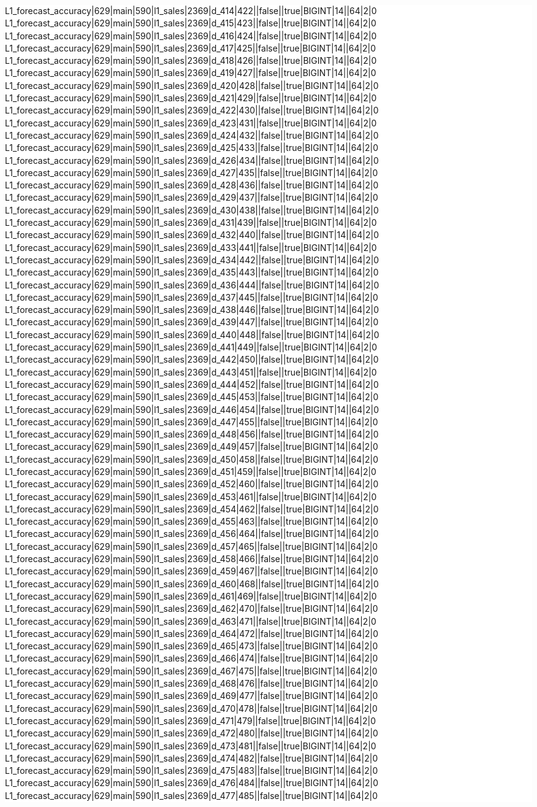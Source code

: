 L1_forecast_accuracy|629|main|590|l1_sales|2369|d_414|422||false||true|BIGINT|14||64|2|0
L1_forecast_accuracy|629|main|590|l1_sales|2369|d_415|423||false||true|BIGINT|14||64|2|0
L1_forecast_accuracy|629|main|590|l1_sales|2369|d_416|424||false||true|BIGINT|14||64|2|0
L1_forecast_accuracy|629|main|590|l1_sales|2369|d_417|425||false||true|BIGINT|14||64|2|0
L1_forecast_accuracy|629|main|590|l1_sales|2369|d_418|426||false||true|BIGINT|14||64|2|0
L1_forecast_accuracy|629|main|590|l1_sales|2369|d_419|427||false||true|BIGINT|14||64|2|0
L1_forecast_accuracy|629|main|590|l1_sales|2369|d_420|428||false||true|BIGINT|14||64|2|0
L1_forecast_accuracy|629|main|590|l1_sales|2369|d_421|429||false||true|BIGINT|14||64|2|0
L1_forecast_accuracy|629|main|590|l1_sales|2369|d_422|430||false||true|BIGINT|14||64|2|0
L1_forecast_accuracy|629|main|590|l1_sales|2369|d_423|431||false||true|BIGINT|14||64|2|0
L1_forecast_accuracy|629|main|590|l1_sales|2369|d_424|432||false||true|BIGINT|14||64|2|0
L1_forecast_accuracy|629|main|590|l1_sales|2369|d_425|433||false||true|BIGINT|14||64|2|0
L1_forecast_accuracy|629|main|590|l1_sales|2369|d_426|434||false||true|BIGINT|14||64|2|0
L1_forecast_accuracy|629|main|590|l1_sales|2369|d_427|435||false||true|BIGINT|14||64|2|0
L1_forecast_accuracy|629|main|590|l1_sales|2369|d_428|436||false||true|BIGINT|14||64|2|0
L1_forecast_accuracy|629|main|590|l1_sales|2369|d_429|437||false||true|BIGINT|14||64|2|0
L1_forecast_accuracy|629|main|590|l1_sales|2369|d_430|438||false||true|BIGINT|14||64|2|0
L1_forecast_accuracy|629|main|590|l1_sales|2369|d_431|439||false||true|BIGINT|14||64|2|0
L1_forecast_accuracy|629|main|590|l1_sales|2369|d_432|440||false||true|BIGINT|14||64|2|0
L1_forecast_accuracy|629|main|590|l1_sales|2369|d_433|441||false||true|BIGINT|14||64|2|0
L1_forecast_accuracy|629|main|590|l1_sales|2369|d_434|442||false||true|BIGINT|14||64|2|0
L1_forecast_accuracy|629|main|590|l1_sales|2369|d_435|443||false||true|BIGINT|14||64|2|0
L1_forecast_accuracy|629|main|590|l1_sales|2369|d_436|444||false||true|BIGINT|14||64|2|0
L1_forecast_accuracy|629|main|590|l1_sales|2369|d_437|445||false||true|BIGINT|14||64|2|0
L1_forecast_accuracy|629|main|590|l1_sales|2369|d_438|446||false||true|BIGINT|14||64|2|0
L1_forecast_accuracy|629|main|590|l1_sales|2369|d_439|447||false||true|BIGINT|14||64|2|0
L1_forecast_accuracy|629|main|590|l1_sales|2369|d_440|448||false||true|BIGINT|14||64|2|0
L1_forecast_accuracy|629|main|590|l1_sales|2369|d_441|449||false||true|BIGINT|14||64|2|0
L1_forecast_accuracy|629|main|590|l1_sales|2369|d_442|450||false||true|BIGINT|14||64|2|0
L1_forecast_accuracy|629|main|590|l1_sales|2369|d_443|451||false||true|BIGINT|14||64|2|0
L1_forecast_accuracy|629|main|590|l1_sales|2369|d_444|452||false||true|BIGINT|14||64|2|0
L1_forecast_accuracy|629|main|590|l1_sales|2369|d_445|453||false||true|BIGINT|14||64|2|0
L1_forecast_accuracy|629|main|590|l1_sales|2369|d_446|454||false||true|BIGINT|14||64|2|0
L1_forecast_accuracy|629|main|590|l1_sales|2369|d_447|455||false||true|BIGINT|14||64|2|0
L1_forecast_accuracy|629|main|590|l1_sales|2369|d_448|456||false||true|BIGINT|14||64|2|0
L1_forecast_accuracy|629|main|590|l1_sales|2369|d_449|457||false||true|BIGINT|14||64|2|0
L1_forecast_accuracy|629|main|590|l1_sales|2369|d_450|458||false||true|BIGINT|14||64|2|0
L1_forecast_accuracy|629|main|590|l1_sales|2369|d_451|459||false||true|BIGINT|14||64|2|0
L1_forecast_accuracy|629|main|590|l1_sales|2369|d_452|460||false||true|BIGINT|14||64|2|0
L1_forecast_accuracy|629|main|590|l1_sales|2369|d_453|461||false||true|BIGINT|14||64|2|0
L1_forecast_accuracy|629|main|590|l1_sales|2369|d_454|462||false||true|BIGINT|14||64|2|0
L1_forecast_accuracy|629|main|590|l1_sales|2369|d_455|463||false||true|BIGINT|14||64|2|0
L1_forecast_accuracy|629|main|590|l1_sales|2369|d_456|464||false||true|BIGINT|14||64|2|0
L1_forecast_accuracy|629|main|590|l1_sales|2369|d_457|465||false||true|BIGINT|14||64|2|0
L1_forecast_accuracy|629|main|590|l1_sales|2369|d_458|466||false||true|BIGINT|14||64|2|0
L1_forecast_accuracy|629|main|590|l1_sales|2369|d_459|467||false||true|BIGINT|14||64|2|0
L1_forecast_accuracy|629|main|590|l1_sales|2369|d_460|468||false||true|BIGINT|14||64|2|0
L1_forecast_accuracy|629|main|590|l1_sales|2369|d_461|469||false||true|BIGINT|14||64|2|0
L1_forecast_accuracy|629|main|590|l1_sales|2369|d_462|470||false||true|BIGINT|14||64|2|0
L1_forecast_accuracy|629|main|590|l1_sales|2369|d_463|471||false||true|BIGINT|14||64|2|0
L1_forecast_accuracy|629|main|590|l1_sales|2369|d_464|472||false||true|BIGINT|14||64|2|0
L1_forecast_accuracy|629|main|590|l1_sales|2369|d_465|473||false||true|BIGINT|14||64|2|0
L1_forecast_accuracy|629|main|590|l1_sales|2369|d_466|474||false||true|BIGINT|14||64|2|0
L1_forecast_accuracy|629|main|590|l1_sales|2369|d_467|475||false||true|BIGINT|14||64|2|0
L1_forecast_accuracy|629|main|590|l1_sales|2369|d_468|476||false||true|BIGINT|14||64|2|0
L1_forecast_accuracy|629|main|590|l1_sales|2369|d_469|477||false||true|BIGINT|14||64|2|0
L1_forecast_accuracy|629|main|590|l1_sales|2369|d_470|478||false||true|BIGINT|14||64|2|0
L1_forecast_accuracy|629|main|590|l1_sales|2369|d_471|479||false||true|BIGINT|14||64|2|0
L1_forecast_accuracy|629|main|590|l1_sales|2369|d_472|480||false||true|BIGINT|14||64|2|0
L1_forecast_accuracy|629|main|590|l1_sales|2369|d_473|481||false||true|BIGINT|14||64|2|0
L1_forecast_accuracy|629|main|590|l1_sales|2369|d_474|482||false||true|BIGINT|14||64|2|0
L1_forecast_accuracy|629|main|590|l1_sales|2369|d_475|483||false||true|BIGINT|14||64|2|0
L1_forecast_accuracy|629|main|590|l1_sales|2369|d_476|484||false||true|BIGINT|14||64|2|0
L1_forecast_accuracy|629|main|590|l1_sales|2369|d_477|485||false||true|BIGINT|14||64|2|0